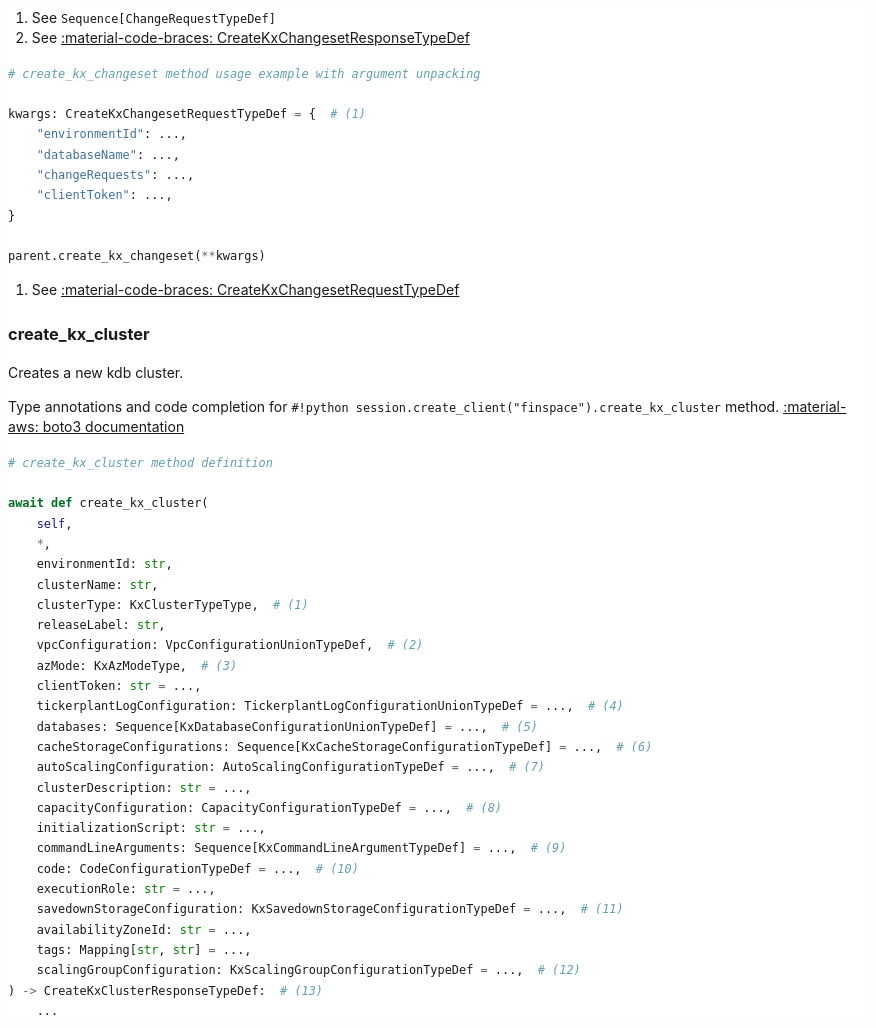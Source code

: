 1. See `Sequence[ChangeRequestTypeDef]`
2. See [:material-code-braces: CreateKxChangesetResponseTypeDef](./type_defs.md#createkxchangesetresponsetypedef)


```python
# create_kx_changeset method usage example with argument unpacking

kwargs: CreateKxChangesetRequestTypeDef = {  # (1)
    "environmentId": ...,
    "databaseName": ...,
    "changeRequests": ...,
    "clientToken": ...,
}

parent.create_kx_changeset(**kwargs)
```

1. See [:material-code-braces: CreateKxChangesetRequestTypeDef](./type_defs.md#createkxchangesetrequesttypedef)

### create\_kx\_cluster

Creates a new kdb cluster.

Type annotations and code completion for `#!python session.create_client("finspace").create_kx_cluster` method.
[:material-aws: boto3 documentation](https://boto3.amazonaws.com/v1/documentation/api/latest/reference/services/finspace/client/create_kx_cluster.html)

```python
# create_kx_cluster method definition

await def create_kx_cluster(
    self,
    *,
    environmentId: str,
    clusterName: str,
    clusterType: KxClusterTypeType,  # (1)
    releaseLabel: str,
    vpcConfiguration: VpcConfigurationUnionTypeDef,  # (2)
    azMode: KxAzModeType,  # (3)
    clientToken: str = ...,
    tickerplantLogConfiguration: TickerplantLogConfigurationUnionTypeDef = ...,  # (4)
    databases: Sequence[KxDatabaseConfigurationUnionTypeDef] = ...,  # (5)
    cacheStorageConfigurations: Sequence[KxCacheStorageConfigurationTypeDef] = ...,  # (6)
    autoScalingConfiguration: AutoScalingConfigurationTypeDef = ...,  # (7)
    clusterDescription: str = ...,
    capacityConfiguration: CapacityConfigurationTypeDef = ...,  # (8)
    initializationScript: str = ...,
    commandLineArguments: Sequence[KxCommandLineArgumentTypeDef] = ...,  # (9)
    code: CodeConfigurationTypeDef = ...,  # (10)
    executionRole: str = ...,
    savedownStorageConfiguration: KxSavedownStorageConfigurationTypeDef = ...,  # (11)
    availabilityZoneId: str = ...,
    tags: Mapping[str, str] = ...,
    scalingGroupConfiguration: KxScalingGroupConfigurationTypeDef = ...,  # (12)
) -> CreateKxClusterResponseTypeDef:  # (13)
    ...
```

